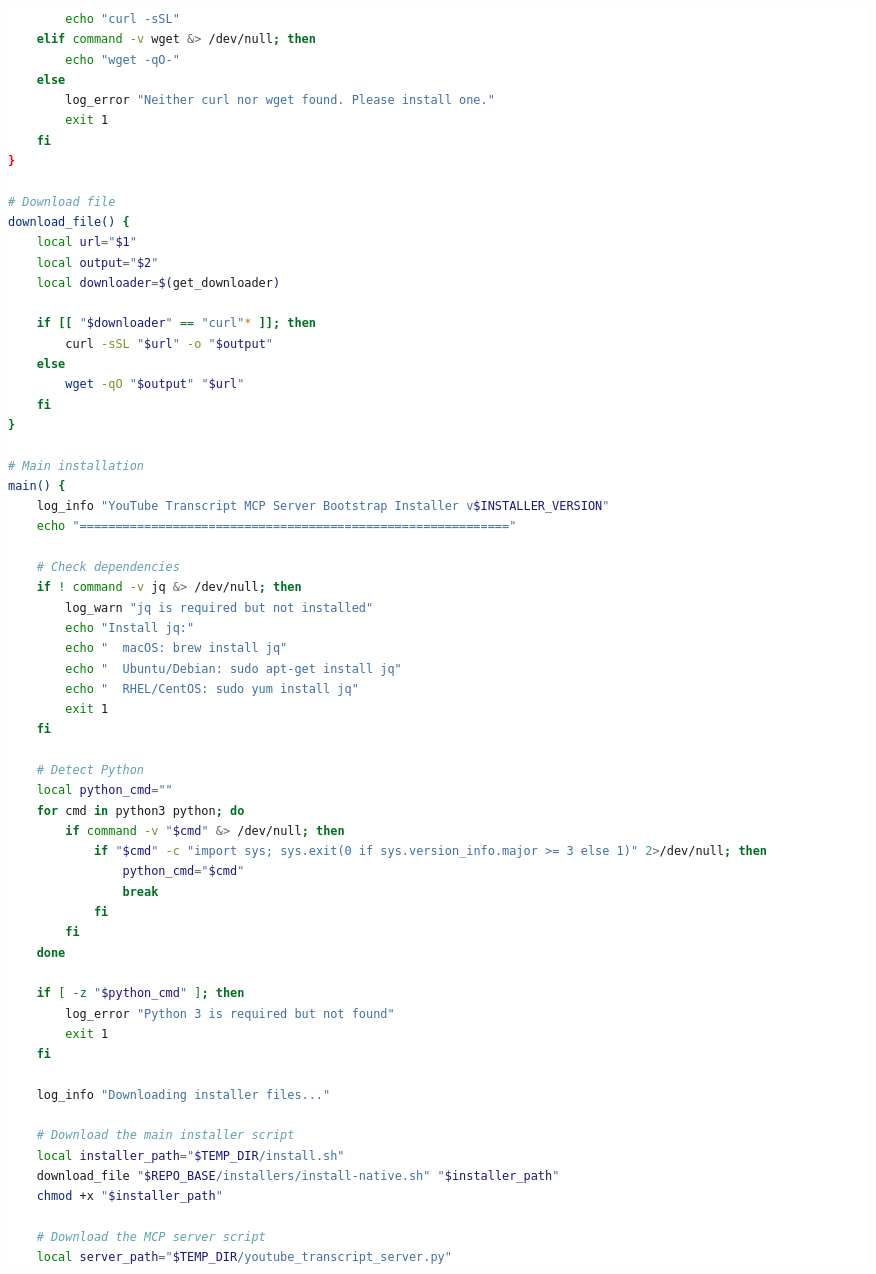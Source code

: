 ```bash
        echo "curl -sSL"
    elif command -v wget &> /dev/null; then
        echo "wget -qO-"
    else
        log_error "Neither curl nor wget found. Please install one."
        exit 1
    fi
}

# Download file
download_file() {
    local url="$1"
    local output="$2"
    local downloader=$(get_downloader)
    
    if [[ "$downloader" == "curl"* ]]; then
        curl -sSL "$url" -o "$output"
    else
        wget -qO "$output" "$url"
    fi
}

# Main installation
main() {
    log_info "YouTube Transcript MCP Server Bootstrap Installer v$INSTALLER_VERSION"
    echo "============================================================"
    
    # Check dependencies
    if ! command -v jq &> /dev/null; then
        log_warn "jq is required but not installed"
        echo "Install jq:"
        echo "  macOS: brew install jq"
        echo "  Ubuntu/Debian: sudo apt-get install jq"
        echo "  RHEL/CentOS: sudo yum install jq"
        exit 1
    fi
    
    # Detect Python
    local python_cmd=""
    for cmd in python3 python; do
        if command -v "$cmd" &> /dev/null; then
            if "$cmd" -c "import sys; sys.exit(0 if sys.version_info.major >= 3 else 1)" 2>/dev/null; then
                python_cmd="$cmd"
                break
            fi
        fi
    done
    
    if [ -z "$python_cmd" ]; then
        log_error "Python 3 is required but not found"
        exit 1
    fi
    
    log_info "Downloading installer files..."
    
    # Download the main installer script
    local installer_path="$TEMP_DIR/install.sh"
    download_file "$REPO_BASE/installers/install-native.sh" "$installer_path"
    chmod +x "$installer_path"
    
    # Download the MCP server script
    local server_path="$TEMP_DIR/youtube_transcript_server.py"
```
